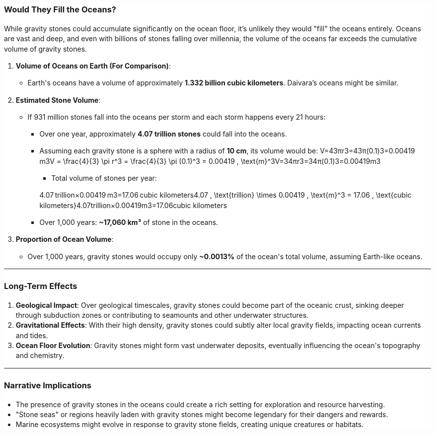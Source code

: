 
### **Would They Fill the Oceans?**

While gravity stones could accumulate significantly on the ocean floor, it’s unlikely they would "fill" the oceans entirely. Oceans are vast and deep, and even with billions of stones falling over millennia, the volume of the oceans far exceeds the cumulative volume of gravity stones.

1. **Volume of Oceans on Earth (For Comparison)**:
    
    - Earth's oceans have a volume of approximately **1.332 billion cubic kilometers**. Daivara’s oceans might be similar.
2. **Estimated Stone Volume**:
    
    - If 931 million stones fall into the oceans per storm and each storm happens every 21 hours:
        - Over one year, approximately **4.07 trillion stones** could fall into the oceans.
        - Assuming each gravity stone is a sphere with a radius of **10 cm**, its volume would be: V=43πr3=43π(0.1)3=0.00419 m3V = \frac{4}{3} \pi r^3 = \frac{4}{3} \pi (0.1)^3 = 0.00419 \, \text{m}^3V=34​πr3=34​π(0.1)3=0.00419m3
            
            - Total volume of stones per year:
            
            4.07 trillion×0.00419 m3=17.06 cubic kilometers4.07 \, \text{trillion} \times 0.00419 \, \text{m}^3 = 17.06 \, \text{cubic kilometers}4.07trillion×0.00419m3=17.06cubic kilometers
        - Over 1,000 years: **~17,060 km³** of stone in the oceans.
3. **Proportion of Ocean Volume**:
    
    - Over 1,000 years, gravity stones would occupy only **~0.0013%** of the ocean's total volume, assuming Earth-like oceans.

---

### **Long-Term Effects**

1. **Geological Impact**: Over geological timescales, gravity stones could become part of the oceanic crust, sinking deeper through subduction zones or contributing to seamounts and other underwater structures.
2. **Gravitational Effects**: With their high density, gravity stones could subtly alter local gravity fields, impacting ocean currents and tides.
3. **Ocean Floor Evolution**: Gravity stones might form vast underwater deposits, eventually influencing the ocean's topography and chemistry.

---

### **Narrative Implications**

- The presence of gravity stones in the oceans could create a rich setting for exploration and resource harvesting.
- "Stone seas" or regions heavily laden with gravity stones might become legendary for their dangers and rewards.
- Marine ecosystems might evolve in response to gravity stone fields, creating unique creatures or habitats.